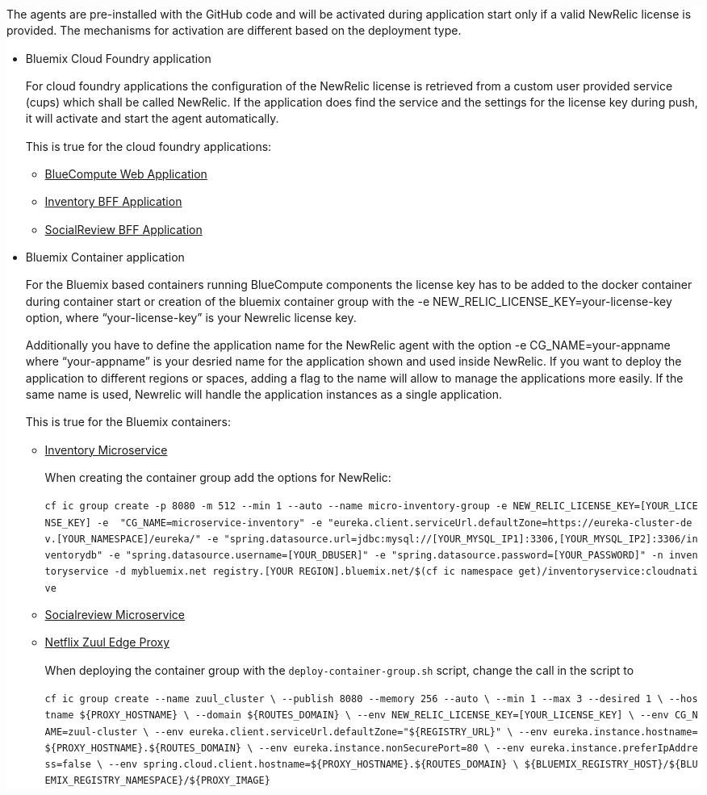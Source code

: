 The agents are pre-installed with the GitHub code and will be activated during application start only if a valid NewRelic license is provided. The mechanisms for activation are different based on the deployment type. 

+ Bluemix Cloud Foundry application

    For cloud foundry applications the configuration of the NewRelic license is retrieved from a custom user provided service (cups) which shall be called NewRelic. If the application does find the service and the settings for the license key during push, it will activate and start the agent automatically.

    This is true for the cloud foundry applications:

    + [BlueCompute Web Application](https://github.com/ibm-cloud-architecture/refarch-cloudnative-bluecompute-web)
    
    + [Inventory BFF Application](https://github.com/ibm-cloud-architecture/refarch-cloudnative-bff-inventory)
    
    + [SocialReview BFF Application](https://github.com/ibm-cloud-architecture/refarch-cloudnative-bff-socialreview)
    
+ Bluemix Container application
    
    For the Bluemix based containers running BlueCompute components the license key has to be added to the docker container during container start or creation of the bluemix   container group with the -e NEW_RELIC_LICENSE_KEY=your-license-key option, where “your-license-key” is your Newrelic license key.
    
    Additionally you have to define the application name for the NewRelic agent with the option -e CG_NAME=your-appname where “your-appname” is your  desried name for the application shown and used inside NewRelic. If you want to deploy the application to different regions or spaces, adding a flag to the name will allow to manage the applications more easily. If the same name is used, Newrelic will handle the application instances as a single application.

    This is true for the Bluemix containers:
    
    + [Inventory Microservice](https://github.com/ibm-cloud-architecture/refarch-cloudnative-micro-inventory)
    
        When creating the container group add the options for NewRelic:
        
        `cf ic group create -p 8080 -m 512 --min 1 --auto --name micro-inventory-group -e NEW_RELIC_LICENSE_KEY=[YOUR_LICENSE_KEY] -e  "CG_NAME=microservice-inventory" -e "eureka.client.serviceUrl.defaultZone=https://eureka-cluster-dev.[YOUR_NAMESPACE]/eureka/" -e "spring.datasource.url=jdbc:mysql://[YOUR_MYSQL_IP1]:3306,[YOUR_MYSQL_IP2]:3306/inventorydb" -e "spring.datasource.username=[YOUR_DBUSER]" -e "spring.datasource.password=[YOUR_PASSWORD]" -n inventoryservice -d mybluemix.net registry.[YOUR REGION].bluemix.net/$(cf ic namespace get)/inventoryservice:cloudnative`
    
    + [Socialreview Microservice](https://github.com/ibm-cloud-architecture/refarch-cloudnative-micro-socialreview	)
    
    + [Netflix Zuul Edge Proxy](https://github.com/ibm-cloud-architecture/refarch-cloudnative-netflix-zuul)
    
        When deploying the container group with the `deploy-container-group.sh` script, change the call in the script to

        `cf ic group create --name zuul_cluster \
          --publish 8080 --memory 256 --auto \
          --min 1 --max 3 --desired 1 \
          --hostname ${PROXY_HOSTNAME} \
          --domain ${ROUTES_DOMAIN} \
          --env NEW_RELIC_LICENSE_KEY=[YOUR_LICENSE_KEY] \
          --env CG_NAME=zuul-cluster \
          --env eureka.client.serviceUrl.defaultZone="${REGISTRY_URL}" \
          --env eureka.instance.hostname=${PROXY_HOSTNAME}.${ROUTES_DOMAIN} \
          --env eureka.instance.nonSecurePort=80 \
          --env eureka.instance.preferIpAddress=false \
          --env spring.cloud.client.hostname=${PROXY_HOSTNAME}.${ROUTES_DOMAIN} \
          ${BLUEMIX_REGISTRY_HOST}/${BLUEMIX_REGISTRY_NAMESPACE}/${PROXY_IMAGE}`
    